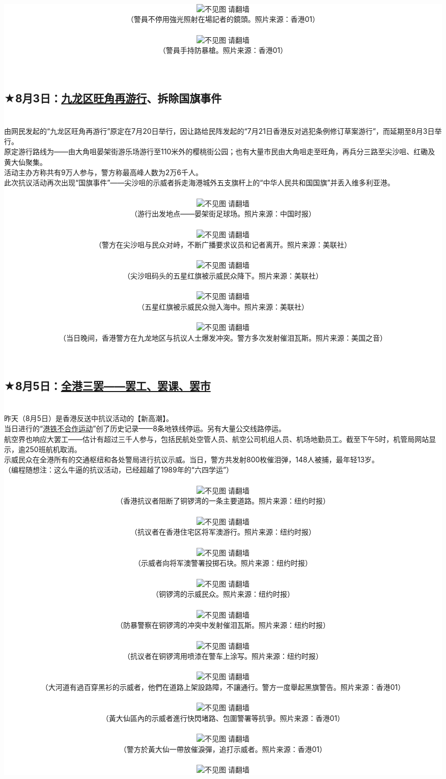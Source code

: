 <center><img alt="不见图 请翻墙" src="images/ti3EKwm_TpzDPKRfGLEwtmww5KWqxLphV0GfGF7h97nlhjE2L8XMZynllJpcIJGCU0p8KynwfheRBy9mEz6zdJR7aVqk-UZsKS1R4qZ-y9xJ5zdaAe9TbfZBF-655CLp3GIO-8aiBJ4"/><br/>
（警員不停用強光照射在場記者的鏡頭。照片来源：香港01）</center><br/>
<center><img alt="不见图 请翻墙" src="images/MKx3idR882XEfvT7XvDMCbInoYvStUUcbUnoL7zvzZcmgxOWjNq3reEA0Bb-fT__V0Vy_h-gswht3TyXNJdTkJvcXs-MyMc6rgo7DXyD2QXECilpeU8p2oXBbmOuD3-7d6uOkZqak9s"/><br/>
（警員手持防暴槍。照片来源：香港01）</center><br/>
<br/>
<h2>★8月3日：<a href="https://zh.wikipedia.org/wiki/2019%E5%B9%B48%E6%9C%883%E6%97%A5%E9%A6%99%E6%B8%AF%E5%8F%8D%E5%B0%8D%E9%80%83%E7%8A%AF%E6%A2%9D%E4%BE%8B%E4%BF%AE%E8%A8%82%E8%8D%89%E6%A1%88%E9%81%8A%E8%A1%8C" rel="nofollow" target="_blank">九龙区旺角再游行</a>、拆除国旗事件</h2><br/>
由网民发起的“九龙区旺角再游行”原定在7月20日举行，因让路给民阵发起的“7月21日香港反对逃犯条例修订草案游行”，而延期至8月3日举行。<br/>
原定游行路线为——由大角咀晏架街游乐场游行至110米外的樱桃街公园；也有大量市民由大角咀走至旺角，再兵分三路至尖沙咀、红磡及黄大仙聚集。<br/>
活动主办方称共有9万人参与，警方称最高峰人数为2万6千人。<br/>
此次抗议活动再次出现“国旗事件”——尖沙咀的示威者拆走海港城外五支旗杆上的“中华人民共和国国旗”并丢入维多利亚港。<br/>
<br/>
<center><img alt="不见图 请翻墙" src="images/aIHdqLT96cLr3Mv9J2U3E6WzylCWnqBlB4UQl8vk-A6sEfWqQDEzKK4d2m9jEY84GI0mQJ6DwLfrnSOoLfqUU1NBFRxCKB0ijbeJqShJ6W4kXRMErZ3ytiThugRXXZnVygAxMXs6Y1w"/><br/>
（游行出发地点——晏架街足球场。照片来源：中国时报）</center><br/>
<center><img alt="不见图 请翻墙" src="images/PW5R0PG6HnWN9I-mT4xgrfoT96zBzSpmdjXfE50fFFi_EgYwswBb6o4BIyfbLSEicSR-MAhUPYqE90_pi7p_ze8PqT8Sdt-555v0bJzDdvacORI7cOBfY7oRXtc_wBSQ8s6noUWPH00"/><br/>
（警方在尖沙咀与民众对峙，不断广播要求议员和记者离开。照片来源：美联社）</center><br/>
<center><img alt="不见图 请翻墙" src="images/M4_2CX4XaA3vTWm3RvqtqfCvJcDOllbA3_UM3bMvIBd_3r2qOqbGHNySls-VDPkEX28eRVu7EPdQft0EBPI15Cu-0LWxroijBbHXIJF4tLQzbWQk43OShDIFbouqB72OV_SEvZ6rQ58"/><br/>
（尖沙咀码头的五星红旗被示威民众降下。照片来源：美联社）</center><br/>
<center><img alt="不见图 请翻墙" src="images/RJlgQPRjamm-DlywF8urWPc50ovi46VXCHhih-nKnii1sKIjKs7oHXa-tH6JKFn3QNSP8sTBEPyS8rs_PTzs_sR7lxYJS0Mtao8ffkJNZ7OmPwk5b6OvT2U30cM7Bm1wUdl2VawAdck"/><br/>
（五星红旗被示威民众抛入海中。照片来源：美联社）</center><br/>
<center><img alt="不见图 请翻墙" src="images/lHNoxSbqQAQEBYKTJokI1kEr0FWQUlZta3gd4A6t8Ts3LQrMXr1k-zmdPZcQVLCUXi9y5PrQJph_YblO1VT4ZRN7qzsb22C8W93ullpHxx3KMFW9QW2ZPMHmVOXyJ3GkP0vyFuzQoVg"/><br/>
（当日晚间，香港警方在九龙地区与抗议人士爆发冲突。警方多次发射催泪瓦斯。照片来源：美国之音）</center><br/>
<br/>
<h2>★8月5日：<a href="https://zh.wikipedia.org/wiki/2019%E5%B9%B48%E6%9C%885%E6%97%A5%E4%B8%89%E7%BD%B7%E8%A1%8C%E5%8B%95%E5%8F%8A%E4%B8%83%E5%8D%80%E9%9B%86%E6%9C%83" rel="nofollow" target="_blank">全港三罢——罢工、罢课、罢市</a></h2><br/>
昨天（8月5日）是香港反送中抗议活动的【新高潮】。<br/>
当日进行的“<a href="https://zh.wikipedia.org/wiki/2019%E5%B9%B4%E6%B8%AF%E9%90%B5%E4%B8%8D%E5%90%88%E4%BD%9C%E9%81%8B%E5%8B%95" rel="nofollow" target="_blank">港铁不合作运动</a>”创了历史记录——8条地铁线停运。另有大量公交线路停运。<br/>
航空界也响应大罢工——估计有超过三千人参与，包括民航处空管人员、航空公司机组人员、机场地勤员工。截至下午5时，机管局网站显示，逾250班航机取消。<br/>
示威民众在全港所有的交通枢纽和各处警局进行抗议示威。当日，警方共发射800枚催泪弹，148人被捕，最年轻13岁。<br/>
（编程随想注：这么牛逼的抗议活动，已经超越了1989年的“六四学运”）<br/>
<br/>
<center><img alt="不见图 请翻墙" src="images/7F1YqYgF24lxi6C13wlKn9E0yAy9Ud8-RYJiKUQWLGRapUiIfOzNVftV_7zz28UnlMyzo6s6WxNEALNYE1n7wxShEkN1AA9ZS8v4fxsckkv-JIWEBO5ch2mzBKjQ9KSbgaptxlmMIME"/><br/>
（香港抗议者阻断了铜锣湾的一条主要道路。照片来源：纽约时报）</center><br/>
<center><img alt="不见图 请翻墙" src="images/8gKuEPm9cBeyDCdIAymVv2851xOTDCJ4jMia1OooH0rf5VW12UWUdwP--B2kHQdMuhgCOeViS-W0l-v4Vz3ETi1J8SbCHAjlO7DkYWaLtze4Vm4DW95I7UQEF2EnLk7s_oIiNnPD9mY"/><br/>
（抗议者在香港住宅区将军澳游行。照片来源：纽约时报）</center><br/>
<center><img alt="不见图 请翻墙" src="images/T_QuXcqox97o2qX2ntN3Y8MRMj3qXgR-UthNIV6vDLaX2R4M-98EhWBQzfeyDi18CInpRC-JHhDWYuI4Rcmwid-9I7qzoAHElEHor4_leEoimfv7Ta3TEWOCA88pJvaPp2J-n-1IzTY"/><br/>
（示威者向将军澳警署投掷石块。照片来源：纽约时报）</center><br/>
<center><img alt="不见图 请翻墙" src="images/Ya58jmfzBf8h5xmbc2M1JDgtNW22KhOrulQlM7TetARI7ti_QYRL_HsaCJDJP_qvdPWeYaf4ng7wkAOBe4t8KODek7MXz9aGKyqsr1fm6iqzZF0WKonOzRPMwX1R90KMb0OOp16mto0"/><br/>
（铜锣湾的示威民众。照片来源：纽约时报）</center><br/>
<center><img alt="不见图 请翻墙" src="images/_Q4i6OioxaJcJ0mlS5UR_3lnz24gupS0XkoLVU_5mdh_64ZcqMJvWl9EbMwT8C7c5mEJmqY1Ezl8fAobFJJcX6UhngrnFPQAzV9UkQM_47EuvxIzMWJ0g4CASzdb-URgUAZryJn7Ydo"/><br/>
（防暴警察在铜锣湾的冲突中发射催泪瓦斯。照片来源：纽约时报）</center><br/>
<center><img alt="不见图 请翻墙" src="images/Tb03ycd8qEawzLoos1wQ0rFY23iy-TT2FPuD76MgqKnJvma-1g6daTkvBtnxjF1idtQy9JH07hENBnkFhGPOBYlSOu00HDRFKKIK7k9fYZu5uEtJhUkKLnsxi0U4aVprlW_dyScSrkk"/><br/>
（抗议者在铜锣湾用喷漆在警车上涂写。照片来源：纽约时报）</center><br/>
<center><img alt="不见图 请翻墙" src="images/s5bg60TTY17qNBh8yrPuCLrRCVIAFHUt3lDj4wK-bHh6BRA0G3sZewR-NAjkNZovh9zvVPYrO4rzndjsQO59zo_CKPYMFjdKC4XZkj2O_kw2Q7N3iGeUq-di2jha1rK_uPGZOi7PzHI"/><br/>
（大河道有過百穿黑衫的示威者，他們在道路上架設路障，不讓通行。警方一度舉起黑旗警告。照片来源：香港01）</center><br/>
<center><img alt="不见图 请翻墙" src="images/th3T4gm0C5HC2-XJZo2vjQQuR0xR69xBRTWmnZNlKBacNc0R0RPHVBtn5MPaEqSp7XItVO_Z0ODMLw-L5julqCPefjXc6LeEri5XNTyCDVtWNFCk4ZKn5EIOjlGCSko0047YO3aUotM"/><br/>
（黃大仙區內的示威者進行快閃堵路、包圍警署等抗爭。照片来源：香港01）</center><br/>
<center><img alt="不见图 请翻墙" src="images/hkIU-rNi7jJ6TnaacrADPy8YpxxaQx9lK5XMa7cZBIkbsoGCtbAIJH0DxupaQDWew8bB3f1CoNaLKlrPn1kOGoOnFjCQy-u0w9PtFlgqNtOMGGc6lNBZOqzBy1aLy2B97UjCK9FsKtA"/><br/>
（警方於黃大仙一帶放催淚彈，追打示威者。照片来源：香港01）</center><br/>
<center><img alt="不见图 请翻墙" src="images/8B3P8Df6ZN52kJjJXnP8dChSGj_izaQYEIHujzQTIvqvnIjY4V1hSq4zSOpOSXaBjRzVD-vlEnE82LGYZSJ5D5UK3U_U38Cy2L8MqayLz1eJvjWaiLVMP3fTJtnWhUVuY_suKqtYg68"/><br/>
